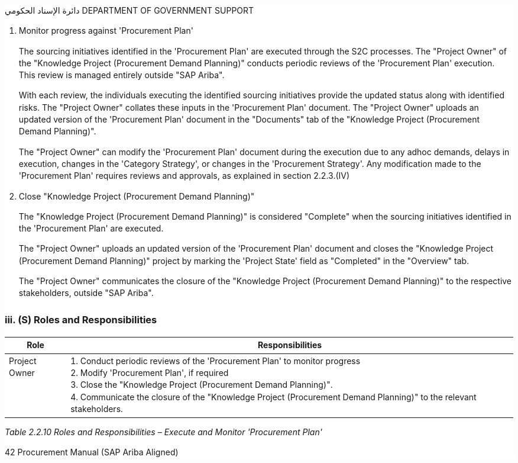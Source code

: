 

دائرة الإسناد الحكومي
DEPARTMENT OF GOVERNMENT SUPPORT

1) Monitor progress against 'Procurement Plan'

   The sourcing initiatives identified in the 'Procurement Plan' are executed through the S2C processes. The "Project Owner" of the "Knowledge Project (Procurement Demand Planning)" conducts periodic reviews of the 'Procurement Plan' execution. This review is managed entirely outside "SAP Ariba".

   With each review, the individuals executing the identified sourcing initiatives provide the updated status along with identified risks. The "Project Owner" collates these inputs in the 'Procurement Plan' document. The "Project Owner" uploads an updated version of the 'Procurement Plan' document in the "Documents" tab of the "Knowledge Project (Procurement Demand Planning)".

   The "Project Owner" can modify the 'Procurement Plan' document during the execution due to any adhoc demands, delays in execution, changes in the 'Category Strategy', or changes in the 'Procurement Strategy'. Any modification made to the 'Procurement Plan' requires reviews and approvals, as explained in section 2.2.3.(IV)

2) Close "Knowledge Project (Procurement Demand Planning)"

   The "Knowledge Project (Procurement Demand Planning)" is considered "Complete" when the sourcing initiatives identified in the 'Procurement Plan' are executed.

   The "Project Owner" uploads an updated version of the 'Procurement Plan' document and closes the "Knowledge Project (Procurement Demand Planning)" project by marking the 'Project State' field as "Completed" in the "Overview" tab.

   The "Project Owner" communicates the closure of the "Knowledge Project (Procurement Demand Planning)" to the respective stakeholders, outside "SAP Ariba".

### iii. (S) Roles and Responsibilities

<table>
<thead>
<tr>
<th>Role</th>
<th>Responsibilities</th>
</tr>
</thead>
<tbody>
<tr>
<td>Project Owner</td>
<td>1. Conduct periodic reviews of the 'Procurement Plan' to monitor progress<br>
2. Modify 'Procurement Plan', if required<br>
3. Close the "Knowledge Project (Procurement Demand Planning)".<br>
4. Communicate the closure of the "Knowledge Project (Procurement Demand Planning)" to the relevant stakeholders.</td>
</tr>
</tbody>
</table>

*Table 2.2.10 Roles and Responsibilities – Execute and Monitor 'Procurement Plan'*

42
Procurement Manual (SAP Ariba Aligned)
